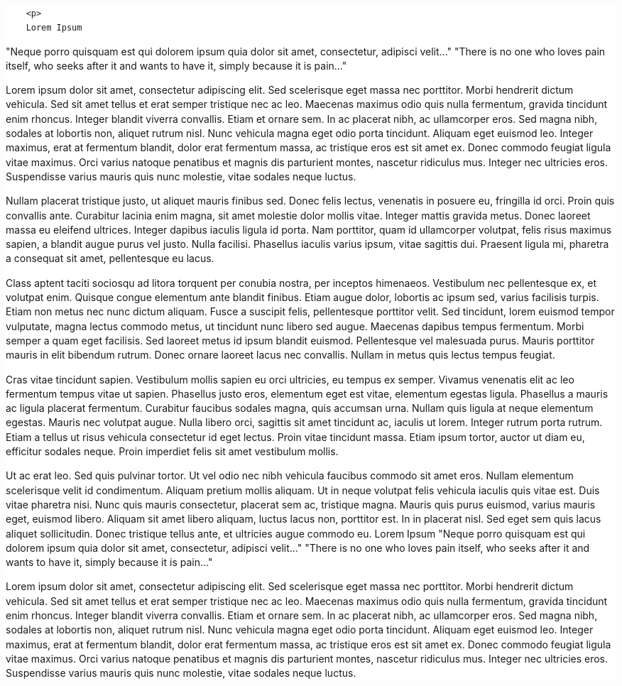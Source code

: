         <p>
        Lorem Ipsum
"Neque porro quisquam est qui dolorem ipsum quia dolor sit amet, consectetur, adipisci velit..."
"There is no one who loves pain itself, who seeks after it and wants to have it, simply because it is pain..."


Lorem ipsum dolor sit amet, consectetur adipiscing elit. Sed scelerisque eget massa nec porttitor. Morbi hendrerit dictum vehicula. Sed sit amet tellus et erat semper tristique nec ac leo. Maecenas maximus odio quis nulla fermentum, gravida tincidunt enim rhoncus. Integer blandit viverra convallis. Etiam et ornare sem. In ac placerat nibh, ac ullamcorper eros. Sed magna nibh, sodales at lobortis non, aliquet rutrum nisl. Nunc vehicula magna eget odio porta tincidunt. Aliquam eget euismod leo. Integer maximus, erat at fermentum blandit, dolor erat fermentum massa, ac tristique eros est sit amet ex. Donec commodo feugiat ligula vitae maximus. Orci varius natoque penatibus et magnis dis parturient montes, nascetur ridiculus mus. Integer nec ultricies eros. Suspendisse varius mauris quis nunc molestie, vitae sodales neque luctus.

Nullam placerat tristique justo, ut aliquet mauris finibus sed. Donec felis lectus, venenatis in posuere eu, fringilla id orci. Proin quis convallis ante. Curabitur lacinia enim magna, sit amet molestie dolor mollis vitae. Integer mattis gravida metus. Donec laoreet massa eu eleifend ultrices. Integer dapibus iaculis ligula id porta. Nam porttitor, quam id ullamcorper volutpat, felis risus maximus sapien, a blandit augue purus vel justo. Nulla facilisi. Phasellus iaculis varius ipsum, vitae sagittis dui. Praesent ligula mi, pharetra a consequat sit amet, pellentesque eu lacus.

Class aptent taciti sociosqu ad litora torquent per conubia nostra, per inceptos himenaeos. Vestibulum nec pellentesque ex, et volutpat enim. Quisque congue elementum ante blandit finibus. Etiam augue dolor, lobortis ac ipsum sed, varius facilisis turpis. Etiam non metus nec nunc dictum aliquam. Fusce a suscipit felis, pellentesque porttitor velit. Sed tincidunt, lorem euismod tempor vulputate, magna lectus commodo metus, ut tincidunt nunc libero sed augue. Maecenas dapibus tempus fermentum. Morbi semper a quam eget facilisis. Sed laoreet metus id ipsum blandit euismod. Pellentesque vel malesuada purus. Mauris porttitor mauris in elit bibendum rutrum. Donec ornare laoreet lacus nec convallis. Nullam in metus quis lectus tempus feugiat.

Cras vitae tincidunt sapien. Vestibulum mollis sapien eu orci ultricies, eu tempus ex semper. Vivamus venenatis elit ac leo fermentum tempus vitae ut sapien. Phasellus justo eros, elementum eget est vitae, elementum egestas ligula. Phasellus a mauris ac ligula placerat fermentum. Curabitur faucibus sodales magna, quis accumsan urna. Nullam quis ligula at neque elementum egestas. Mauris nec volutpat augue. Nulla libero orci, sagittis sit amet tincidunt ac, iaculis ut lorem. Integer rutrum porta rutrum. Etiam a tellus ut risus vehicula consectetur id eget lectus. Proin vitae tincidunt massa. Etiam ipsum tortor, auctor ut diam eu, efficitur sodales neque. Proin imperdiet felis sit amet vestibulum mollis.

Ut ac erat leo. Sed quis pulvinar tortor. Ut vel odio nec nibh vehicula faucibus commodo sit amet eros. Nullam elementum scelerisque velit id condimentum. Aliquam pretium mollis aliquam. Ut in neque volutpat felis vehicula iaculis quis vitae est. Duis vitae pharetra nisi. Nunc quis mauris consectetur, placerat sem ac, tristique magna. Mauris quis purus euismod, varius mauris eget, euismod libero. Aliquam sit amet libero aliquam, luctus lacus non, porttitor est. In in placerat nisl. Sed eget sem quis lacus aliquet sollicitudin. Donec tristique tellus ante, et ultricies augue commodo eu.
            Lorem Ipsum
"Neque porro quisquam est qui dolorem ipsum quia dolor sit amet, consectetur, adipisci velit..."
"There is no one who loves pain itself, who seeks after it and wants to have it, simply because it is pain..."


Lorem ipsum dolor sit amet, consectetur adipiscing elit. Sed scelerisque eget massa nec porttitor. Morbi hendrerit dictum vehicula. Sed sit amet tellus et erat semper tristique nec ac leo. Maecenas maximus odio quis nulla fermentum, gravida tincidunt enim rhoncus. Integer blandit viverra convallis. Etiam et ornare sem. In ac placerat nibh, ac ullamcorper eros. Sed magna nibh, sodales at lobortis non, aliquet rutrum nisl. Nunc vehicula magna eget odio porta tincidunt. Aliquam eget euismod leo. Integer maximus, erat at fermentum blandit, dolor erat fermentum massa, ac tristique eros est sit amet ex. Donec commodo feugiat ligula vitae maximus. Orci varius natoque penatibus et magnis dis parturient montes, nascetur ridiculus mus. Integer nec ultricies eros. Suspendisse varius mauris quis nunc molestie, vitae sodales neque luctus.
